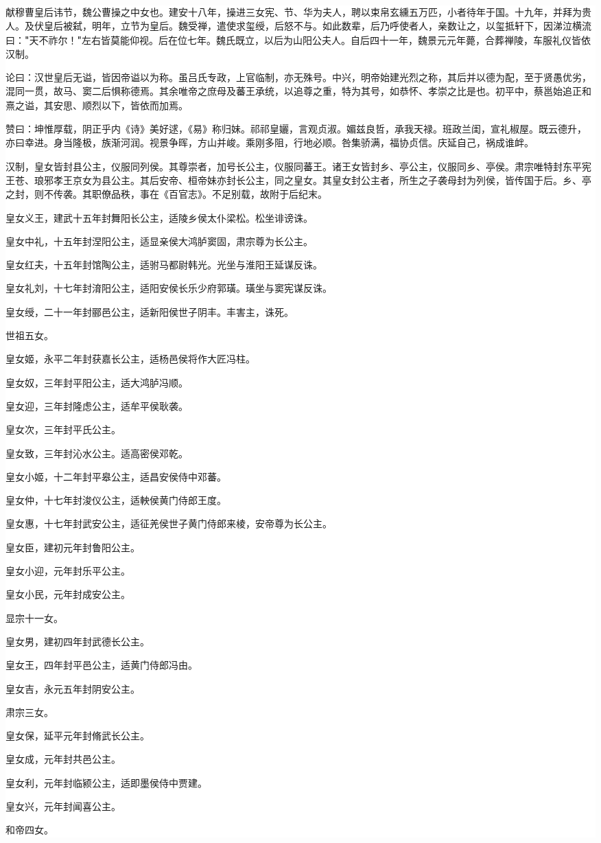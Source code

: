 献穆曹皇后讳节，魏公曹操之中女也。建安十八年，操进三女宪、节、华为夫人，聘以束帛玄纁五万匹，小者待年于国。十九年，并拜为贵人。及伏皇后被弑，明年，立节为皇后。魏受禅，遣使求玺绶，后怒不与。如此数辈，后乃呼使者人，亲数让之，以玺抵轩下，因涕泣横流曰："天不祚尔！"左右皆莫能仰视。后在位七年。魏氏既立，以后为山阳公夫人。自后四十一年，魏景元元年薨，合葬禅陵，车服礼仪皆依汉制。

论曰：汉世皇后无谥，皆因帝谥以为称。虽吕氏专政，上官临制，亦无殊号。中兴，明帝始建光烈之称，其后并以德为配，至于贤愚优劣，混同一贯，故马、窦二后惧称德焉。其余唯帝之庶母及蕃王承统，以追尊之重，特为其号，如恭怀、孝崇之比是也。初平中，蔡邕始追正和熹之谥，其安思、顺烈以下，皆依而加焉。

赞曰：坤惟厚载，阴正乎内《诗》美好逑，《易》称归妹。祁祁皇孋，言观贞淑。媚兹良哲，承我天禄。班政兰闺，宣礼椒屋。既云德升，亦曰幸进。身当隆极，族渐河润。视景争晖，方山并峻。乘刚多阻，行地必顺。咎集骄满，福协贞信。庆延自己，祸成谁衅。

汉制，皇女皆封县公主，仪服同列侯。其尊崇者，加号长公主，仪服同蕃王。诸王女皆封乡、亭公主，仪服同乡、亭侯。肃宗唯特封东平宪王苍、琅邪孝王京女为县公主。其后安帝、桓帝妹亦封长公主，同之皇女。其皇女封公主者，所生之子袭母封为列侯，皆传国于后。乡、亭之封，则不传袭。其职僚品秩，事在《百官志》。不足别载，故附于后纪末。

皇女义王，建武十五年封舞阳长公主，适陵乡侯太仆梁松。松坐诽谤诛。

皇女中礼，十五年封涅阳公主，适显亲侯大鸿胪窦固，肃宗尊为长公主。

皇女红夫，十五年封馆陶公主，适驸马都尉韩光。光坐与淮阳王延谋反诛。

皇女礼刘，十七年封淯阳公主，适阳安侯长乐少府郭璜。璜坐与窦宪谋反诛。

皇女绶，二十一年封郦邑公主，适新阳侯世子阴丰。丰害主，诛死。

世祖五女。

皇女姬，永平二年封获嘉长公主，适杨邑侯将作大匠冯柱。

皇女奴，三年封平阳公主，适大鸿胪冯顺。

皇女迎，三年封隆虑公主，适牟平侯耿袭。

皇女次，三年封平氏公主。

皇女致，三年封沁水公主。适高密侯邓乾。

皇女小姬，十二年封平皋公主，适昌安侯侍中邓蕃。

皇女仲，十七年封浚仪公主，适軮侯黄门侍郎王度。

皇女惠，十七年封武安公主，适征羌侯世子黄门侍郎来棱，安帝尊为长公主。

皇女臣，建初元年封鲁阳公主。

皇女小迎，元年封乐平公主。

皇女小民，元年封成安公主。

显宗十一女。

皇女男，建初四年封武德长公主。

皇女王，四年封平邑公主，适黄门侍郎冯由。

皇女吉，永元五年封阴安公主。

肃宗三女。

皇女保，延平元年封脩武长公主。

皇女成，元年封共邑公主。

皇女利，元年封临颍公主，适即墨侯侍中贾建。

皇女兴，元年封闻喜公主。

和帝四女。

